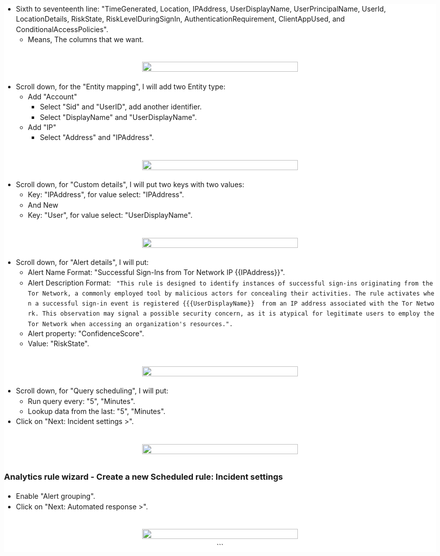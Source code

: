 - Sixth to seventeenth line: "TimeGenerated, Location, IPAddress, UserDisplayName, UserPrincipalName, UserId, LocationDetails, RiskState, RiskLevelDuringSignIn, AuthenticationRequirement, ClientAppUsed, and ConditionalAccessPolicies".
  - Means, The columns that we want.

<p align="center">
<br/>
<img src="https://i.imgur.com/5A9CLIl.png" height="60%" width="60%" alt=""/>
<br />
      
- Scroll down, for the "Entity mapping", I will add two Entity type:
  - Add "Account"
    - Select "Sid" and "UserID", add another identifier.
    - Select "DisplayName" and "UserDisplayName".
  - Add "IP"
    - Select "Address" and "IPAddress".

<p align="center">
<br/>
<img src="https://i.imgur.com/QrDTo7N.png" height="60%" width="60%" alt=""/>
<br />
       
- Scroll down, for "Custom details", I will put two keys with two values:
  - Key: "IPAddress", for value select: "IPAddress". 
  - And New
  - Key: "User", for value select: "UserDisplayName".

<p align="center">
<br/>
<img src="https://i.imgur.com/gRX3A83.png" height="60%" width="60%" alt=""/>
<br />
 
- Scroll down, for "Alert details", I will put:
  - Alert Name Format: "Successful Sign-Ins from Tor Network IP {{IPAddress}}".
  - Alert Description Format:
 ``` "This rule is designed to identify instances of successful sign-ins originating from the Tor Network, a commonly employed tool by malicious actors for concealing their activities. The rule activates when a successful sign-in event is registered {{{UserDisplayName}}  from an IP address associated with the Tor Network. This observation may signal a possible security concern, as it is atypical for legitimate users to employ the Tor Network when accessing an organization's resources.".```
  - Alert property: "ConfidenceScore".
  - Value: "RiskState".

<p align="center">
<br/>
<img src="https://i.imgur.com/r8QSrWv.png" height="60%" width="60%" alt=""/>
<br />

- Scroll down, for "Query scheduling", I will put:
  - Run query every: "5", "Minutes".
  - Lookup data from the last: "5", "Minutes".
- Click on "Next: Incident settings >".
 
<p align="center">
<br/>
<img src="https://i.imgur.com/JpY24Xz.png" height="60%" width="60%" alt=""/>
<br />
 
<h2></h2>

<h3>Analytics rule wizard - Create a new Scheduled rule: Incident settings</h3>

- Enable "Alert grouping".
- Click on "Next: Automated response >".

<p align="center">
<br/>
<img src="https://i.imgur.com/kPyRALu.png" height="60%" width="60%" alt=""/>
<br />
 ```